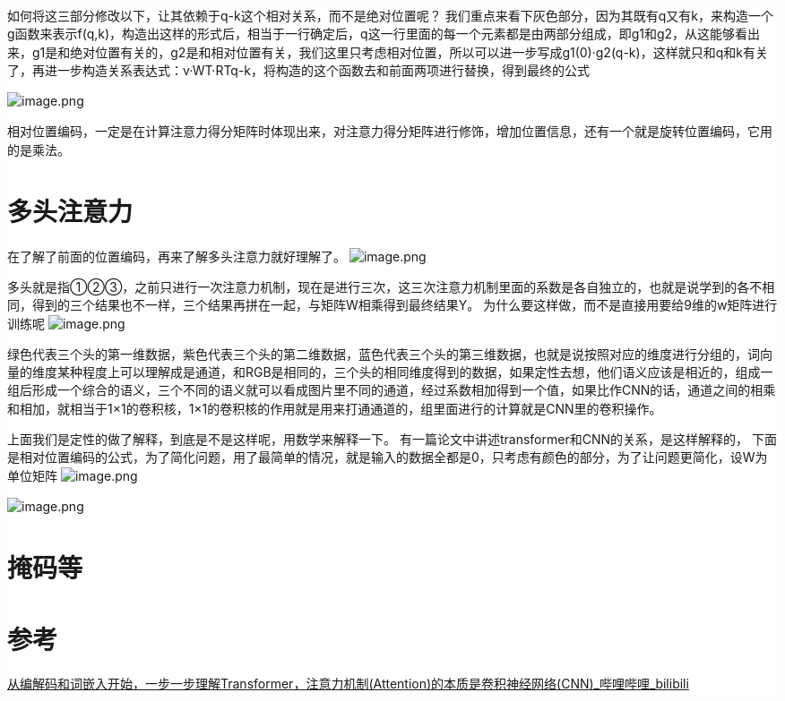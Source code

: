 如何将这三部分修改以下，让其依赖于q-k这个相对关系，而不是绝对位置呢？
我们重点来看下灰色部分，因为其既有q又有k，来构造一个g函数来表示f(q,k)，构造出这样的形式后，相当于一行确定后，q这一行里面的每一个元素都是由两部分组成，即g1和g2，从这能够看出来，g1是和绝对位置有关的，g2是和相对位置有关，我们这里只考虑相对位置，所以可以进一步写成g1(0)·g2(q-k)，这样就只和q和k有关了，再进一步构造关系表达式：v·WT·RTq-k，将构造的这个函数去和前面两项进行替换，得到最终的公式

![image.png](https://build-web.oss-cn-qingdao.aliyuncs.com/my_pic_file/20240728160948.png)

相对位置编码，一定是在计算注意力得分矩阵时体现出来，对注意力得分矩阵进行修饰，增加位置信息，还有一个就是旋转位置编码，它用的是乘法。
# 多头注意力
在了解了前面的位置编码，再来了解多头注意力就好理解了。
![image.png](https://build-web.oss-cn-qingdao.aliyuncs.com/my_pic_file/20240728172031.png)

多头就是指①②③，之前只进行一次注意力机制，现在是进行三次，这三次注意力机制里面的系数是各自独立的，也就是说学到的各不相同，得到的三个结果也不一样，三个结果再拼在一起，与矩阵W相乘得到最终结果Y。
为什么要这样做，而不是直接用要给9维的w矩阵进行训练呢
![image.png](https://build-web.oss-cn-qingdao.aliyuncs.com/my_pic_file/20240728172607.png)

绿色代表三个头的第一维数据，紫色代表三个头的第二维数据，蓝色代表三个头的第三维数据，也就是说按照对应的维度进行分组的，词向量的维度某种程度上可以理解成是通道，和RGB是相同的，三个头的相同维度得到的数据，如果定性去想，他们语义应该是相近的，组成一组后形成一个综合的语义，三个不同的语义就可以看成图片里不同的通道，经过系数相加得到一个值，如果比作CNN的话，通道之间的相乘和相加，就相当于1×1的卷积核，1×1的卷积核的作用就是用来打通通道的，组里面进行的计算就是CNN里的卷积操作。

上面我们是定性的做了解释，到底是不是这样呢，用数学来解释一下。
有一篇论文中讲述transformer和CNN的关系，是这样解释的，
下面是相对位置编码的公式，为了简化问题，用了最简单的情况，就是输入的数据全都是0，只考虑有颜色的部分，为了让问题更简化，设W为单位矩阵
![image.png](https://build-web.oss-cn-qingdao.aliyuncs.com/my_pic_file/20240728174025.png)


![image.png](https://build-web.oss-cn-qingdao.aliyuncs.com/my_pic_file/20240728175032.png)





# 掩码等

# 参考
[从编解码和词嵌入开始，一步一步理解Transformer，注意力机制(Attention)的本质是卷积神经网络(CNN)_哔哩哔哩_bilibili](https://www.bilibili.com/video/BV1XH4y1T76e/?spm_id_from=333.999.0.0&vd_source=cff3eef3abcdb3fcf7537244dd23cb21)